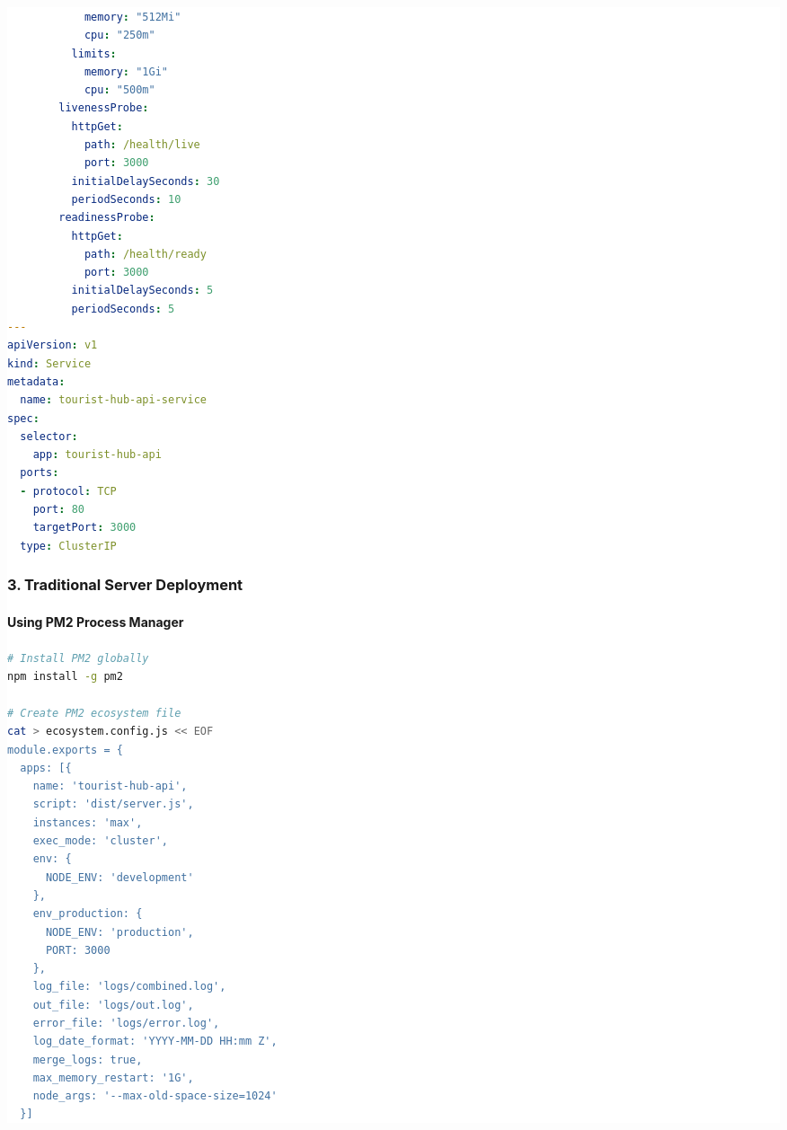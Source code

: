 ```yaml
            memory: "512Mi"
            cpu: "250m"
          limits:
            memory: "1Gi"
            cpu: "500m"
        livenessProbe:
          httpGet:
            path: /health/live
            port: 3000
          initialDelaySeconds: 30
          periodSeconds: 10
        readinessProbe:
          httpGet:
            path: /health/ready
            port: 3000
          initialDelaySeconds: 5
          periodSeconds: 5
---
apiVersion: v1
kind: Service
metadata:
  name: tourist-hub-api-service
spec:
  selector:
    app: tourist-hub-api
  ports:
  - protocol: TCP
    port: 80
    targetPort: 3000
  type: ClusterIP
```

### 3. Traditional Server Deployment

#### Using PM2 Process Manager

```bash
# Install PM2 globally
npm install -g pm2

# Create PM2 ecosystem file
cat > ecosystem.config.js << EOF
module.exports = {
  apps: [{
    name: 'tourist-hub-api',
    script: 'dist/server.js',
    instances: 'max',
    exec_mode: 'cluster',
    env: {
      NODE_ENV: 'development'
    },
    env_production: {
      NODE_ENV: 'production',
      PORT: 3000
    },
    log_file: 'logs/combined.log',
    out_file: 'logs/out.log',
    error_file: 'logs/error.log',
    log_date_format: 'YYYY-MM-DD HH:mm Z',
    merge_logs: true,
    max_memory_restart: '1G',
    node_args: '--max-old-space-size=1024'
  }]
```